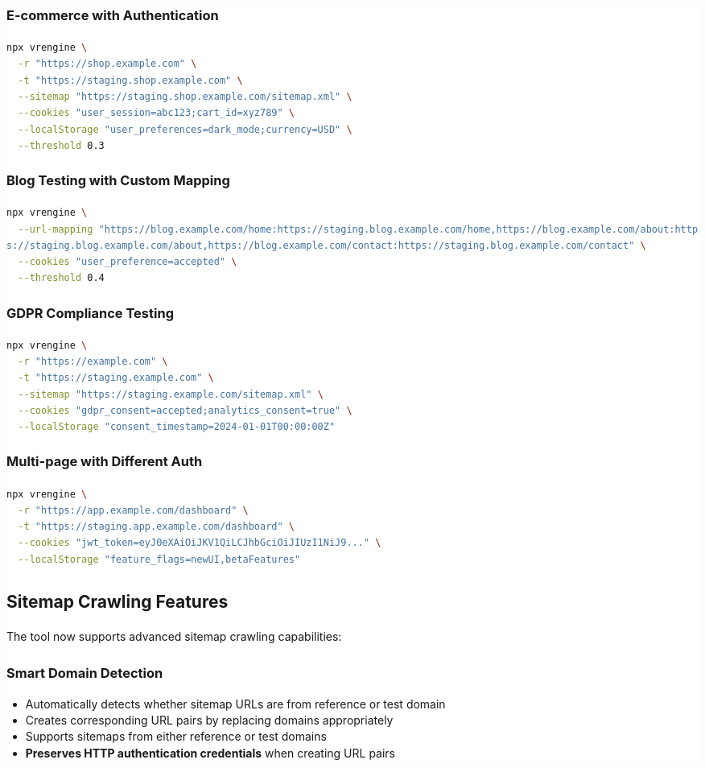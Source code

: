 ### E-commerce with Authentication

```bash
npx vrengine \
  -r "https://shop.example.com" \
  -t "https://staging.shop.example.com" \
  --sitemap "https://staging.shop.example.com/sitemap.xml" \
  --cookies "user_session=abc123;cart_id=xyz789" \
  --localStorage "user_preferences=dark_mode;currency=USD" \
  --threshold 0.3
```

### Blog Testing with Custom Mapping

```bash
npx vrengine \
  --url-mapping "https://blog.example.com/home:https://staging.blog.example.com/home,https://blog.example.com/about:https://staging.blog.example.com/about,https://blog.example.com/contact:https://staging.blog.example.com/contact" \
  --cookies "user_preference=accepted" \
  --threshold 0.4
```

### GDPR Compliance Testing

```bash
npx vrengine \
  -r "https://example.com" \
  -t "https://staging.example.com" \
  --sitemap "https://staging.example.com/sitemap.xml" \
  --cookies "gdpr_consent=accepted;analytics_consent=true" \
  --localStorage "consent_timestamp=2024-01-01T00:00:00Z"
```

### Multi-page with Different Auth

```bash
npx vrengine \
  -r "https://app.example.com/dashboard" \
  -t "https://staging.app.example.com/dashboard" \
  --cookies "jwt_token=eyJ0eXAiOiJKV1QiLCJhbGciOiJIUzI1NiJ9..." \
  --localStorage "feature_flags=newUI,betaFeatures"
```

## Sitemap Crawling Features

The tool now supports advanced sitemap crawling capabilities:

### Smart Domain Detection
- Automatically detects whether sitemap URLs are from reference or test domain
- Creates corresponding URL pairs by replacing domains appropriately
- Supports sitemaps from either reference or test domains
- **Preserves HTTP authentication credentials** when creating URL pairs
